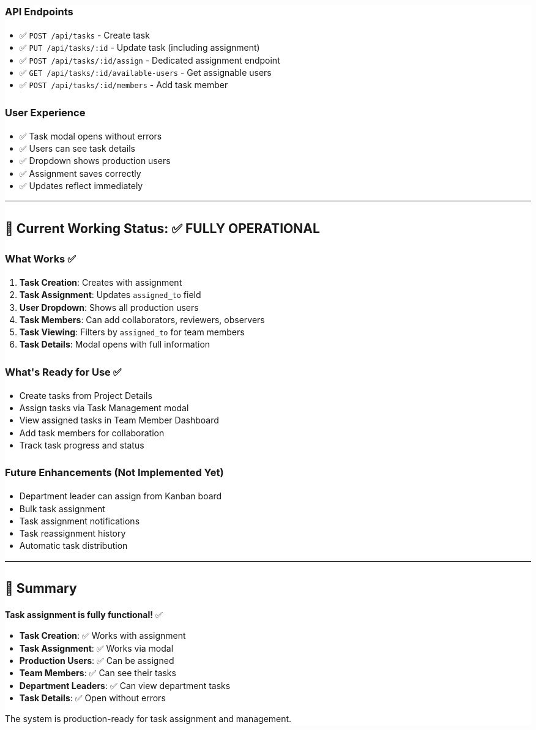 ### API Endpoints
- ✅ `POST /api/tasks` - Create task
- ✅ `PUT /api/tasks/:id` - Update task (including assignment)
- ✅ `POST /api/tasks/:id/assign` - Dedicated assignment endpoint
- ✅ `GET /api/tasks/:id/available-users` - Get assignable users
- ✅ `POST /api/tasks/:id/members` - Add task member

### User Experience
- ✅ Task modal opens without errors
- ✅ Users can see task details
- ✅ Dropdown shows production users
- ✅ Assignment saves correctly
- ✅ Updates reflect immediately

---

## 🎯 Current Working Status: ✅ FULLY OPERATIONAL

### What Works ✅
1. **Task Creation**: Creates with assignment
2. **Task Assignment**: Updates `assigned_to` field
3. **User Dropdown**: Shows all production users
4. **Task Members**: Can add collaborators, reviewers, observers
5. **Task Viewing**: Filters by `assigned_to` for team members
6. **Task Details**: Modal opens with full information

### What's Ready for Use ✅
- Create tasks from Project Details
- Assign tasks via Task Management modal
- View assigned tasks in Team Member Dashboard
- Add task members for collaboration
- Track task progress and status

### Future Enhancements (Not Implemented Yet)
- Department leader can assign from Kanban board
- Bulk task assignment
- Task assignment notifications
- Task reassignment history
- Automatic task distribution

---

## 📝 Summary

**Task assignment is fully functional!** ✅

- **Task Creation**: ✅ Works with assignment
- **Task Assignment**: ✅ Works via modal
- **Production Users**: ✅ Can be assigned
- **Team Members**: ✅ Can see their tasks
- **Department Leaders**: ✅ Can view department tasks
- **Task Details**: ✅ Open without errors

The system is production-ready for task assignment and management.

